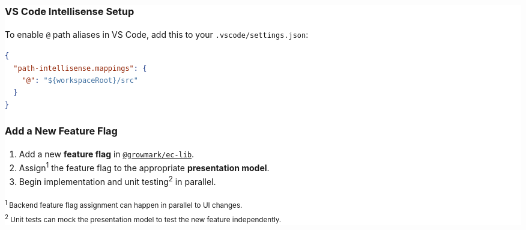 ### VS Code Intellisense Setup

To enable `@` path aliases in VS Code, add this to your `.vscode/settings.json`:

```json
{
  "path-intellisense.mappings": {
    "@": "${workspaceRoot}/src"
  }
}
```

### Add a New Feature Flag

1. Add a new **feature flag** in [`@growmark/ec-lib`](https://github.com/growmark/@growmark/ec-lib).  
2. Assign<sup>1</sup> the feature flag to the appropriate **presentation model**.  
3. Begin implementation and unit testing<sup>2</sup> in parallel.

<sub><sup>1</sup> Backend feature flag assignment can happen in parallel to UI changes.</sub>  
<sub><sup>2</sup> Unit tests can mock the presentation model to test the new feature independently.</sub>